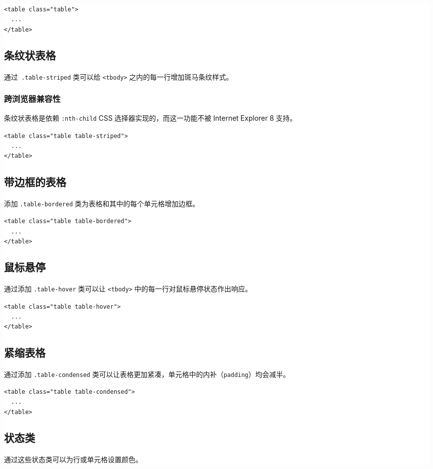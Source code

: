 


```
<table class="table">
  ...
</table>
```

## 条纹状表格
通过` .table-striped` 类可以给 `<tbody>` 之内的每一行增加斑马条纹样式。

### 跨浏览器兼容性
条纹状表格是依赖 `:nth-child` CSS 选择器实现的，而这一功能不被 Internet Explorer 8 支持。



```
<table class="table table-striped">
  ...
</table>
```

## 带边框的表格
添加 `.table-bordered` 类为表格和其中的每个单元格增加边框。



```
<table class="table table-bordered">
  ...
</table>
```

## 鼠标悬停
通过添加 `.table-hover` 类可以让 `<tbody>` 中的每一行对鼠标悬停状态作出响应。



```
<table class="table table-hover">
  ...
</table>
```

## 紧缩表格
通过添加 `.table-condensed` 类可以让表格更加紧凑，单元格中的内补（`padding`）均会减半。



```
<table class="table table-condensed">
  ...
</table>
```

## 状态类
通过这些状态类可以为行或单元格设置颜色。

